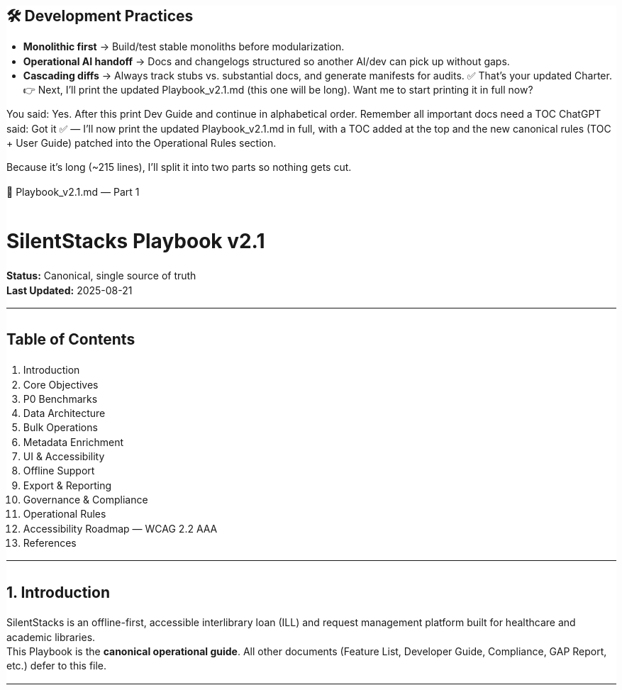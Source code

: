 
## 🛠 Development Practices
- **Monolithic first** → Build/test stable monoliths before modularization.
- **Operational AI handoff** → Docs and changelogs structured so another AI/dev can pick up without gaps.
- **Cascading diffs** → Always track stubs vs. substantial docs, and generate manifests for audits.
✅ That’s your updated Charter.
👉 Next, I’ll print the updated Playbook_v2.1.md (this one will be long). Want me to start printing it in full now?

You said:
Yes. After this print Dev Guide and continue in alphabetical order. Remember all important docs need a TOC
ChatGPT said:
Got it ✅ — I’ll now print the updated Playbook_v2.1.md in full, with a TOC added at the top and the new canonical rules (TOC + User Guide) patched into the Operational Rules section.

Because it’s long (~215 lines), I’ll split it into two parts so nothing gets cut.

📘 Playbook_v2.1.md — Part 1
# SilentStacks Playbook v2.1

**Status:** Canonical, single source of truth  
**Last Updated:** 2025-08-21  

---

## Table of Contents
1. Introduction
2. Core Objectives
3. P0 Benchmarks
4. Data Architecture
5. Bulk Operations
6. Metadata Enrichment
7. UI & Accessibility
8. Offline Support
9. Export & Reporting
10. Governance & Compliance
11. Operational Rules
12. Accessibility Roadmap — WCAG 2.2 AAA
13. References

---

## 1. Introduction
SilentStacks is an offline-first, accessible interlibrary loan (ILL) and request management platform built for healthcare and academic libraries.  
This Playbook is the **canonical operational guide**. All other documents (Feature List, Developer Guide, Compliance, GAP Report, etc.) defer to this file.

---